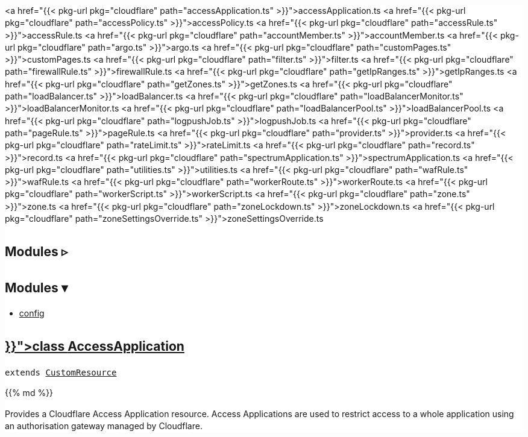 <a href="{{< pkg-url pkg="cloudflare" path="accessApplication.ts" >}}">accessApplication.ts</a> <a href="{{< pkg-url pkg="cloudflare" path="accessPolicy.ts" >}}">accessPolicy.ts</a> <a href="{{< pkg-url pkg="cloudflare" path="accessRule.ts" >}}">accessRule.ts</a> <a href="{{< pkg-url pkg="cloudflare" path="accountMember.ts" >}}">accountMember.ts</a> <a href="{{< pkg-url pkg="cloudflare" path="argo.ts" >}}">argo.ts</a> <a href="{{< pkg-url pkg="cloudflare" path="customPages.ts" >}}">customPages.ts</a> <a href="{{< pkg-url pkg="cloudflare" path="filter.ts" >}}">filter.ts</a> <a href="{{< pkg-url pkg="cloudflare" path="firewallRule.ts" >}}">firewallRule.ts</a> <a href="{{< pkg-url pkg="cloudflare" path="getIpRanges.ts" >}}">getIpRanges.ts</a> <a href="{{< pkg-url pkg="cloudflare" path="getZones.ts" >}}">getZones.ts</a> <a href="{{< pkg-url pkg="cloudflare" path="loadBalancer.ts" >}}">loadBalancer.ts</a> <a href="{{< pkg-url pkg="cloudflare" path="loadBalancerMonitor.ts" >}}">loadBalancerMonitor.ts</a> <a href="{{< pkg-url pkg="cloudflare" path="loadBalancerPool.ts" >}}">loadBalancerPool.ts</a> <a href="{{< pkg-url pkg="cloudflare" path="logpushJob.ts" >}}">logpushJob.ts</a> <a href="{{< pkg-url pkg="cloudflare" path="pageRule.ts" >}}">pageRule.ts</a> <a href="{{< pkg-url pkg="cloudflare" path="provider.ts" >}}">provider.ts</a> <a href="{{< pkg-url pkg="cloudflare" path="rateLimit.ts" >}}">rateLimit.ts</a> <a href="{{< pkg-url pkg="cloudflare" path="record.ts" >}}">record.ts</a> <a href="{{< pkg-url pkg="cloudflare" path="spectrumApplication.ts" >}}">spectrumApplication.ts</a> <a href="{{< pkg-url pkg="cloudflare" path="utilities.ts" >}}">utilities.ts</a> <a href="{{< pkg-url pkg="cloudflare" path="wafRule.ts" >}}">wafRule.ts</a> <a href="{{< pkg-url pkg="cloudflare" path="workerRoute.ts" >}}">workerRoute.ts</a> <a href="{{< pkg-url pkg="cloudflare" path="workerScript.ts" >}}">workerScript.ts</a> <a href="{{< pkg-url pkg="cloudflare" path="zone.ts" >}}">zone.ts</a> <a href="{{< pkg-url pkg="cloudflare" path="zoneLockdown.ts" >}}">zoneLockdown.ts</a> <a href="{{< pkg-url pkg="cloudflare" path="zoneSettingsOverride.ts" >}}">zoneSettingsOverride.ts</a> 
</div>
</div>
</div>

<div class="toggleVisible">
<div class="collapsed">
<h2 class="pdoc-module-header toggleButton" title="Click to show Modules">Modules ▹</h2>
</div>
<div class="expanded">
<h2 class="pdoc-module-header toggleButton" title="Click to hide Modules">Modules ▾</h2>
<div class="pdoc-module-contents">
<ul>
<li><a href="config">config</a></li>
</ul>
</div>
</div>
</div>

<h2 class="pdoc-module-header" id="AccessApplication">
<a class="pdoc-member-name" href="{{< pkg-url pkg="cloudflare" path="accessApplication.ts#L28" >}}">class <b>AccessApplication</b></a>
</h2>
<div class="pdoc-module-contents">
<pre class="highlight"><span class='kd'>extends</span> <a href='/docs/reference/pkg/nodejs/pulumi/pulumi/#CustomResource'>CustomResource</a></pre>
{{% md %}}

Provides a Cloudflare Access Application resource. Access Applications
are used to restrict access to a whole application using an
authorisation gateway managed by Cloudflare.
